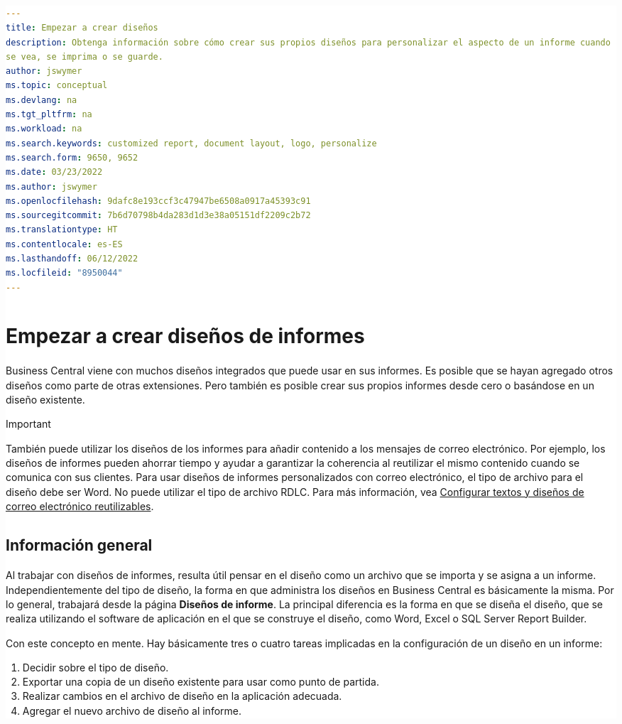 ```yaml
---
title: Empezar a crear diseños
description: Obtenga información sobre cómo crear sus propios diseños para personalizar el aspecto de un informe cuando se vea, se imprima o se guarde.
author: jswymer
ms.topic: conceptual
ms.devlang: na
ms.tgt_pltfrm: na
ms.workload: na
ms.search.keywords: customized report, document layout, logo, personalize
ms.search.form: 9650, 9652
ms.date: 03/23/2022
ms.author: jswymer
ms.openlocfilehash: 9dafc8e193ccf3c47947be6508a0917a45393c91
ms.sourcegitcommit: 7b6d70798b4da283d1d3e38a05151df2209c2b72
ms.translationtype: HT
ms.contentlocale: es-ES
ms.lasthandoff: 06/12/2022
ms.locfileid: "8950044"
---
```

# <a name="get-started-creating-report-layouts"></a>Empezar a crear diseños de informes

Business Central viene con muchos diseños integrados que puede usar en sus informes. Es posible que se hayan agregado otros diseños como parte de otras extensiones. Pero también es posible crear sus propios informes desde cero o basándose en un diseño existente.

> [!IMPORTANT]
> También puede utilizar los diseños de los informes para añadir contenido a los mensajes de correo electrónico. Por ejemplo, los diseños de informes pueden ahorrar tiempo y ayudar a garantizar la coherencia al reutilizar el mismo contenido cuando se comunica con sus clientes. Para usar diseños de informes personalizados con correo electrónico, el tipo de archivo para el diseño debe ser Word. No puede utilizar el tipo de archivo RDLC. Para más información, vea [Configurar textos y diseños de correo electrónico reutilizables](admin-how-setup-email.md#set-up-reusable-email-texts-and-layouts). 

## <a name="overview"></a>Información general

Al trabajar con diseños de informes, resulta útil pensar en el diseño como un archivo que se importa y se asigna a un informe. Independientemente del tipo de diseño, la forma en que administra los diseños en Business Central es básicamente la misma. Por lo general, trabajará desde la página **Diseños de informe**. La principal diferencia es la forma en que se diseña el diseño, que se realiza utilizando el software de aplicación en el que se construye el diseño, como Word, Excel o SQL Server Report Builder.

Con este concepto en mente. Hay básicamente tres o cuatro tareas implicadas en la configuración de un diseño en un informe:

1. Decidir sobre el tipo de diseño.
2. Exportar una copia de un diseño existente para usar como punto de partida.
3. Realizar cambios en el archivo de diseño en la aplicación adecuada.
4. Agregar el nuevo archivo de diseño al informe.
